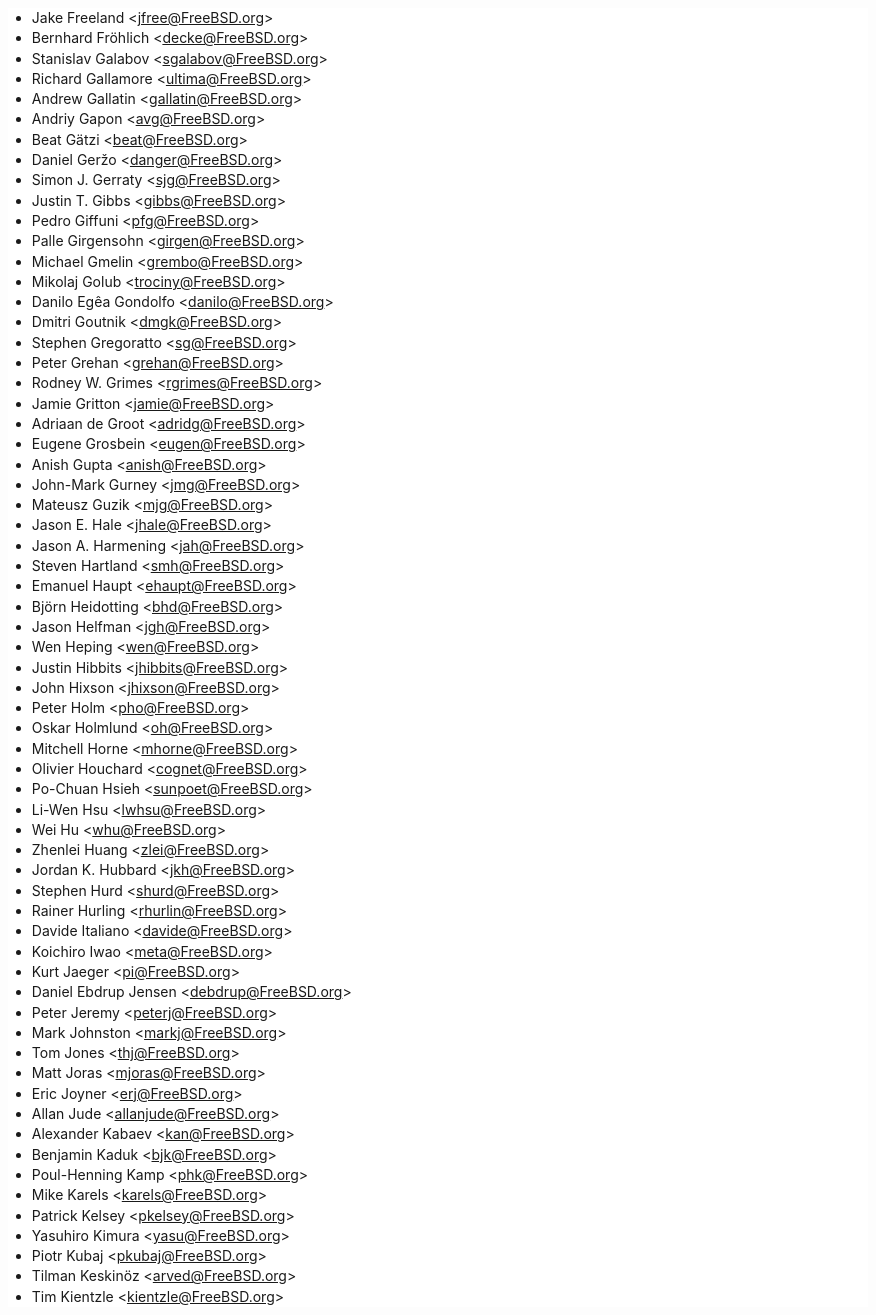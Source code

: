* Jake Freeland <[jfree@FreeBSD.org](mailto:jfree@FreeBSD.org)>
* Bernhard Fröhlich <[decke@FreeBSD.org](mailto:decke@FreeBSD.org)>
* Stanislav Galabov <[sgalabov@FreeBSD.org](mailto:sgalabov@FreeBSD.org)>
* Richard Gallamore <[ultima@FreeBSD.org](mailto:ultima@FreeBSD.org)>
* Andrew Gallatin <[gallatin@FreeBSD.org](mailto:gallatin@FreeBSD.org)>
* Andriy Gapon <[avg@FreeBSD.org](mailto:avg@FreeBSD.org)>
* Beat Gätzi <[beat@FreeBSD.org](mailto:beat@FreeBSD.org)>
* Daniel Geržo <[danger@FreeBSD.org](mailto:danger@FreeBSD.org)>
* Simon J. Gerraty <[sjg@FreeBSD.org](mailto:sjg@FreeBSD.org)>
* Justin T. Gibbs <[gibbs@FreeBSD.org](mailto:gibbs@FreeBSD.org)>
* Pedro Giffuni <[pfg@FreeBSD.org](mailto:pfg@FreeBSD.org)>
* Palle Girgensohn <[girgen@FreeBSD.org](mailto:girgen@FreeBSD.org)>
* Michael Gmelin <[grembo@FreeBSD.org](mailto:grembo@FreeBSD.org)>
* Mikolaj Golub <[trociny@FreeBSD.org](mailto:trociny@FreeBSD.org)>
* Danilo Egêa Gondolfo <[danilo@FreeBSD.org](mailto:danilo@FreeBSD.org)>
* Dmitri Goutnik <[dmgk@FreeBSD.org](mailto:dmgk@FreeBSD.org)>
* Stephen Gregoratto <[sg@FreeBSD.org](mailto:sg@FreeBSD.org)>
* Peter Grehan <[grehan@FreeBSD.org](mailto:grehan@FreeBSD.org)>
* Rodney W. Grimes <[rgrimes@FreeBSD.org](mailto:rgrimes@FreeBSD.org)>
* Jamie Gritton <[jamie@FreeBSD.org](mailto:jamie@FreeBSD.org)>
* Adriaan de Groot <[adridg@FreeBSD.org](mailto:adridg@FreeBSD.org)>
* Eugene Grosbein <[eugen@FreeBSD.org](mailto:eugen@FreeBSD.org)>
* Anish Gupta <[anish@FreeBSD.org](mailto:anish@FreeBSD.org)>
* John-Mark Gurney <[jmg@FreeBSD.org](mailto:jmg@FreeBSD.org)>
* Mateusz Guzik <[mjg@FreeBSD.org](mailto:mjg@FreeBSD.org)>
* Jason E. Hale <[jhale@FreeBSD.org](mailto:jhale@FreeBSD.org)>
* Jason A. Harmening <[jah@FreeBSD.org](mailto:jah@FreeBSD.org)>
* Steven Hartland <[smh@FreeBSD.org](mailto:smh@FreeBSD.org)>
* Emanuel Haupt <[ehaupt@FreeBSD.org](mailto:ehaupt@FreeBSD.org)>
* Björn Heidotting <[bhd@FreeBSD.org](mailto:bhd@FreeBSD.org)>
* Jason Helfman <[jgh@FreeBSD.org](mailto:jgh@FreeBSD.org)>
* Wen Heping <[wen@FreeBSD.org](mailto:wen@FreeBSD.org)>
* Justin Hibbits <[jhibbits@FreeBSD.org](mailto:jhibbits@FreeBSD.org)>
* John Hixson <[jhixson@FreeBSD.org](mailto:jhixson@FreeBSD.org)>
* Peter Holm <[pho@FreeBSD.org](mailto:pho@FreeBSD.org)>
* Oskar Holmlund <[oh@FreeBSD.org](mailto:oh@FreeBSD.org)>
* Mitchell Horne <[mhorne@FreeBSD.org](mailto:mhorne@FreeBSD.org)>
* Olivier Houchard <[cognet@FreeBSD.org](mailto:cognet@FreeBSD.org)>
* Po-Chuan Hsieh <[sunpoet@FreeBSD.org](mailto:sunpoet@FreeBSD.org)>
* Li-Wen Hsu <[lwhsu@FreeBSD.org](mailto:lwhsu@FreeBSD.org)>
* Wei Hu <[whu@FreeBSD.org](mailto:whu@FreeBSD.org)>
* Zhenlei Huang <[zlei@FreeBSD.org](mailto:zlei@FreeBSD.org)>
* Jordan K. Hubbard <[jkh@FreeBSD.org](mailto:jkh@FreeBSD.org)>
* Stephen Hurd <[shurd@FreeBSD.org](mailto:shurd@FreeBSD.org)>
* Rainer Hurling <[rhurlin@FreeBSD.org](mailto:rhurlin@FreeBSD.org)>
* Davide Italiano <[davide@FreeBSD.org](mailto:davide@FreeBSD.org)>
* Koichiro Iwao <[meta@FreeBSD.org](mailto:meta@FreeBSD.org)>
* Kurt Jaeger <[pi@FreeBSD.org](mailto:pi@FreeBSD.org)>
* Daniel Ebdrup Jensen <[debdrup@FreeBSD.org](mailto:debdrup@FreeBSD.org)>
* Peter Jeremy <[peterj@FreeBSD.org](mailto:peterj@FreeBSD.org)>
* Mark Johnston <[markj@FreeBSD.org](mailto:markj@FreeBSD.org)>
* Tom Jones <[thj@FreeBSD.org](mailto:thj@FreeBSD.org)>
* Matt Joras <[mjoras@FreeBSD.org](mailto:mjoras@FreeBSD.org)>
* Eric Joyner <[erj@FreeBSD.org](mailto:erj@FreeBSD.org)>
* Allan Jude <[allanjude@FreeBSD.org](mailto:allanjude@FreeBSD.org)>
* Alexander Kabaev <[kan@FreeBSD.org](mailto:kan@FreeBSD.org)>
* Benjamin Kaduk <[bjk@FreeBSD.org](mailto:bjk@FreeBSD.org)>
* Poul-Henning Kamp <[phk@FreeBSD.org](mailto:phk@FreeBSD.org)>
* Mike Karels <[karels@FreeBSD.org](mailto:karels@FreeBSD.org)>
* Patrick Kelsey <[pkelsey@FreeBSD.org](mailto:pkelsey@FreeBSD.org)>
* Yasuhiro Kimura <[yasu@FreeBSD.org](mailto:yasu@FreeBSD.org)>
* Piotr Kubaj <[pkubaj@FreeBSD.org](mailto:pkubaj@FreeBSD.org)>
* Tilman Keskinöz <[arved@FreeBSD.org](mailto:arved@FreeBSD.org)>
* Tim Kientzle <[kientzle@FreeBSD.org](mailto:kientzle@FreeBSD.org)>